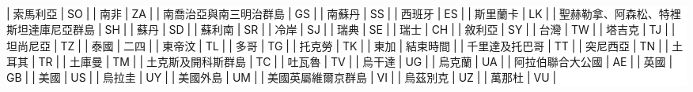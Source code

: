 | 索馬利亞                             | SO        |
| 南非                        | ZA        |
| 南喬治亞與南三明治群島 | GS    |
| 南蘇丹                         | SS        |
| 西班牙                               | ES        |
| 斯里蘭卡                           | LK        |
| 聖赫勒拿、阿森松、特裡斯坦達庫尼亞群島 | SH     |
| 蘇丹                               | SD        |
| 蘇利南                            | SR        |
| 冷岸                            | SJ        |
| 瑞典                              | SE        |
| 瑞士                         | CH        |
| 敘利亞                               | SY        |
| 台灣                              | TW        |
| 塔吉克                          | TJ        |
| 坦尚尼亞                            | TZ        |
| 泰國                            | 二四        |
| 東帝汶                         | TL        |
| 多哥                                | TG        |
| 托克勞                             | TK        |
| 東加                               | 結束時間        |
| 千里達及托巴哥                 | TT        |
| 突尼西亞                             | TN        |
| 土耳其                              | TR        |
| 土庫曼                        | TM        |
| 土克斯及開科斯群島            | TC        |
| 吐瓦魯                              | TV        |
| 烏干達                              | UG        |
| 烏克蘭                             | UA        |
| 阿拉伯聯合大公國                | AE        |
| 英國                      | GB        |
| 美國                       | US        |
| 烏拉圭                             | UY        |
| 美國外島               | UM        |
| 美國英屬維爾京群島                 | VI        |
| 烏茲別克                          | UZ        |
| 萬那杜                             | VU        |